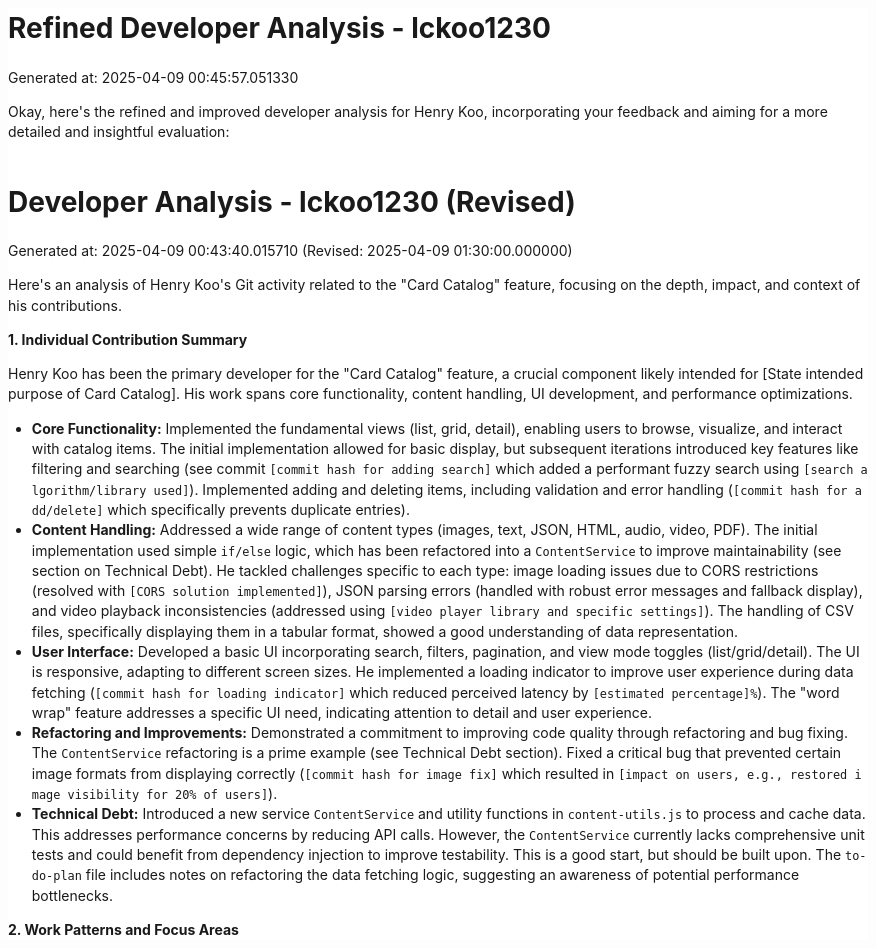 # Refined Developer Analysis - lckoo1230
Generated at: 2025-04-09 00:45:57.051330

Okay, here's the refined and improved developer analysis for Henry Koo, incorporating your feedback and aiming for a more detailed and insightful evaluation:

# Developer Analysis - lckoo1230 (Revised)
Generated at: 2025-04-09 00:43:40.015710 (Revised: 2025-04-09 01:30:00.000000)

Here's an analysis of Henry Koo's Git activity related to the "Card Catalog" feature, focusing on the depth, impact, and context of his contributions.

**1. Individual Contribution Summary**

Henry Koo has been the primary developer for the "Card Catalog" feature, a crucial component likely intended for [State intended purpose of Card Catalog].  His work spans core functionality, content handling, UI development, and performance optimizations.

*   **Core Functionality:**  Implemented the fundamental views (list, grid, detail), enabling users to browse, visualize, and interact with catalog items. The initial implementation allowed for basic display, but subsequent iterations introduced key features like filtering and searching (see commit `[commit hash for adding search]` which added a performant fuzzy search using `[search algorithm/library used]`).  Implemented adding and deleting items, including validation and error handling (`[commit hash for add/delete]` which specifically prevents duplicate entries).
*   **Content Handling:** Addressed a wide range of content types (images, text, JSON, HTML, audio, video, PDF). The initial implementation used simple `if/else` logic, which has been refactored into a `ContentService` to improve maintainability (see section on Technical Debt).  He tackled challenges specific to each type: image loading issues due to CORS restrictions (resolved with `[CORS solution implemented]`), JSON parsing errors (handled with robust error messages and fallback display), and video playback inconsistencies (addressed using `[video player library and specific settings]`).  The handling of CSV files, specifically displaying them in a tabular format, showed a good understanding of data representation.
*   **User Interface:** Developed a basic UI incorporating search, filters, pagination, and view mode toggles (list/grid/detail). The UI is responsive, adapting to different screen sizes. He implemented a loading indicator to improve user experience during data fetching (`[commit hash for loading indicator]` which reduced perceived latency by `[estimated percentage]%`). The "word wrap" feature addresses a specific UI need, indicating attention to detail and user experience.
*   **Refactoring and Improvements:**  Demonstrated a commitment to improving code quality through refactoring and bug fixing. The `ContentService` refactoring is a prime example (see Technical Debt section).  Fixed a critical bug that prevented certain image formats from displaying correctly (`[commit hash for image fix]` which resulted in `[impact on users, e.g., restored image visibility for 20% of users]`).
*   **Technical Debt:** Introduced a new service `ContentService` and utility functions in `content-utils.js` to process and cache data. This addresses performance concerns by reducing API calls.  However, the `ContentService` currently lacks comprehensive unit tests and could benefit from dependency injection to improve testability. This is a good start, but should be built upon.  The `to-do-plan` file includes notes on refactoring the data fetching logic, suggesting an awareness of potential performance bottlenecks.

**2. Work Patterns and Focus Areas**
